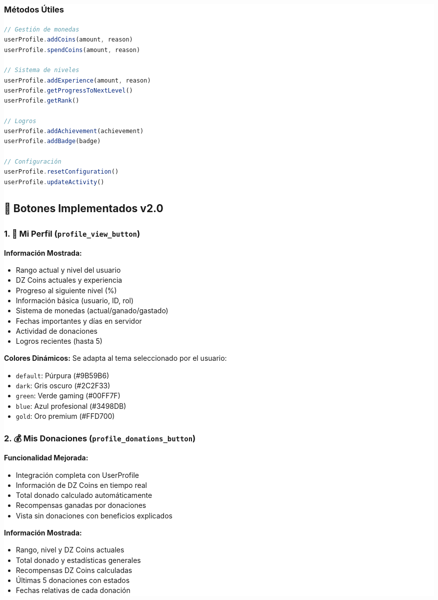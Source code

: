 ### Métodos Útiles
```javascript
// Gestión de monedas
userProfile.addCoins(amount, reason)
userProfile.spendCoins(amount, reason)

// Sistema de niveles
userProfile.addExperience(amount, reason)
userProfile.getProgressToNextLevel()
userProfile.getRank()

// Logros
userProfile.addAchievement(achievement)
userProfile.addBadge(badge)

// Configuración
userProfile.resetConfiguration()
userProfile.updateActivity()
```

## 🔘 Botones Implementados v2.0

### 1. 👤 Mi Perfil (`profile_view_button`)
**Información Mostrada:**
- Rango actual y nivel del usuario
- DZ Coins actuales y experiencia
- Progreso al siguiente nivel (%)
- Información básica (usuario, ID, rol)
- Sistema de monedas (actual/ganado/gastado)
- Fechas importantes y días en servidor
- Actividad de donaciones
- Logros recientes (hasta 5)

**Colores Dinámicos:**
Se adapta al tema seleccionado por el usuario:
- `default`: Púrpura (#9B59B6)
- `dark`: Gris oscuro (#2C2F33)
- `green`: Verde gaming (#00FF7F)
- `blue`: Azul profesional (#3498DB)
- `gold`: Oro premium (#FFD700)

### 2. 💰 Mis Donaciones (`profile_donations_button`)
**Funcionalidad Mejorada:**
- Integración completa con UserProfile
- Información de DZ Coins en tiempo real
- Total donado calculado automáticamente
- Recompensas ganadas por donaciones
- Vista sin donaciones con beneficios explicados

**Información Mostrada:**
- Rango, nivel y DZ Coins actuales
- Total donado y estadísticas generales
- Recompensas DZ Coins calculadas
- Últimas 5 donaciones con estados
- Fechas relativas de cada donación

